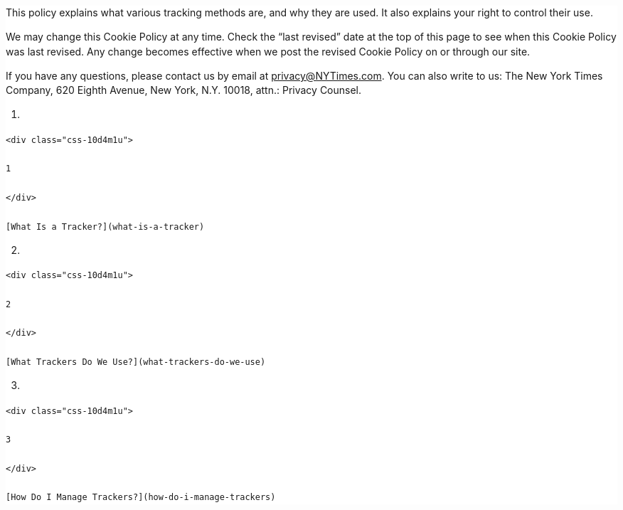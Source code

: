This policy explains what various tracking methods are, and why they are
used. It also explains your right to control their use.

We may change this Cookie Policy at any time. Check the “last revised”
date at the top of this page to see when this Cookie Policy was last
revised. Any change becomes effective when we post the revised Cookie
Policy on or through our site.

If you have any questions, please contact us by email at
privacy@NYTimes.com. You can also write to us: The New York Times
Company, 620 Eighth Avenue, New York, N.Y. 10018, attn.: Privacy
Counsel.

</div>

</div>

</div>

<div class="FaqTemplate CookieFaq">

<div class="section css-xuqq0t">

<div class="css-1unhmcw">

<div class="css-18emwhh">

1.  
    
    <div class="css-10d4m1u">
    
    1
    
    </div>
    
    [What Is a Tracker?](what-is-a-tracker)

2.  
    
    <div class="css-10d4m1u">
    
    2
    
    </div>
    
    [What Trackers Do We Use?](what-trackers-do-we-use)

3.  
    
    <div class="css-10d4m1u">
    
    3
    
    </div>
    
    [How Do I Manage Trackers?](how-do-i-manage-trackers)

</div>

<div class="css-1eh9r9f">

<div class="css-3v1o4f">

</div>
